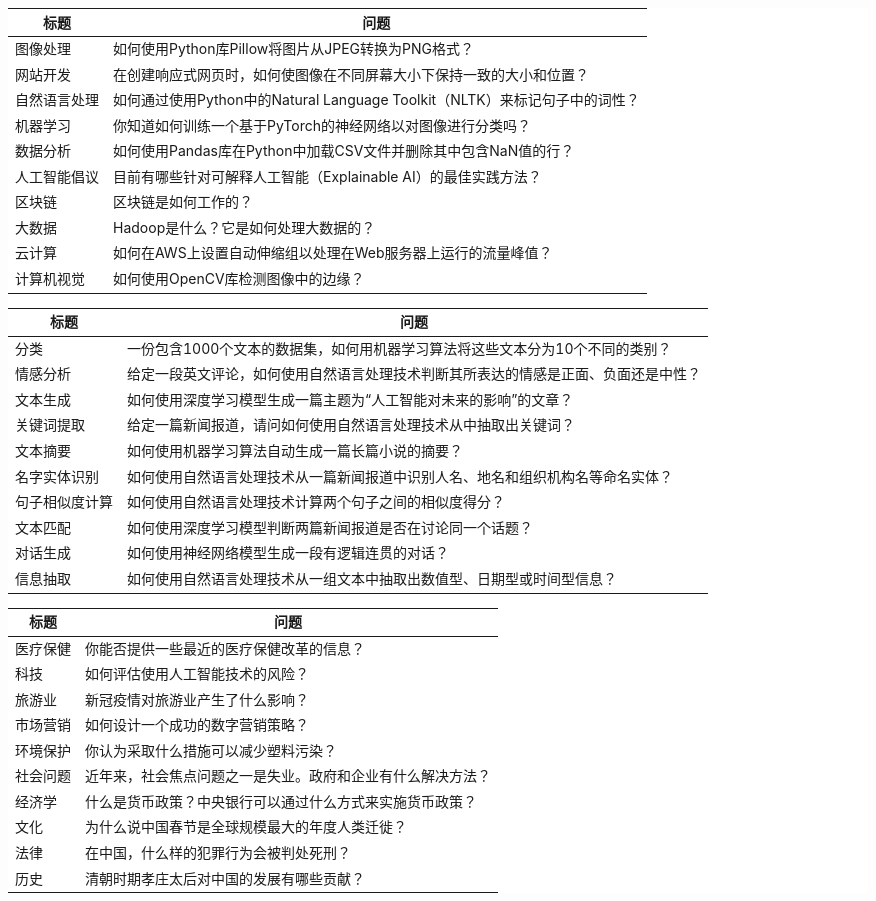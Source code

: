 | 标题              | 问题                                                                                                                                                                                                                                                                                                                                                                    |
|-------------------|------------------------------------------------------------------------------------------------------------------------------------------------------------------------------------------------------------------------------------------------------------------------------------------------------------------------------------------------------------------------|
| 图像处理          | 如何使用Python库Pillow将图片从JPEG转换为PNG格式？                                                                                                                                                                                                                                                                                                                   |
| 网站开发          | 在创建响应式网页时，如何使图像在不同屏幕大小下保持一致的大小和位置？                                                                                                                                                                                                                                                                                               |
| 自然语言处理      | 如何通过使用Python中的Natural Language Toolkit（NLTK）来标记句子中的词性？                                                                                                                                                                                                                                                                                             |
| 机器学习          | 你知道如何训练一个基于PyTorch的神经网络以对图像进行分类吗？                                                                                                                                                                                                                                                                                                           |
| 数据分析          | 如何使用Pandas库在Python中加载CSV文件并删除其中包含NaN值的行？                                                                                                                                                                                                                                                                                                        |
| 人工智能倡议      | 目前有哪些针对可解释人工智能（Explainable AI）的最佳实践方法？                                                                                                                                                                                                                                                                                                         |
| 区块链            | 区块链是如何工作的？                                                                                                                                                                                                                                                                                                                                                    |
| 大数据            | Hadoop是什么？它是如何处理大数据的？                                                                                                                                                                                                                                                                                                                                    |
| 云计算            | 如何在AWS上设置自动伸缩组以处理在Web服务器上运行的流量峰值？                                                                                                                                                                                                                                                                                                          |
| 计算机视觉        | 如何使用OpenCV库检测图像中的边缘？                                                                                                                                                                                                                                                                                                                                      |

| 标题 | 问题 |
| --- | --- |
| 分类 | 一份包含1000个文本的数据集，如何用机器学习算法将这些文本分为10个不同的类别？ |
| 情感分析 | 给定一段英文评论，如何使用自然语言处理技术判断其所表达的情感是正面、负面还是中性？ |
| 文本生成 | 如何使用深度学习模型生成一篇主题为“人工智能对未来的影响”的文章？ |
| 关键词提取 | 给定一篇新闻报道，请问如何使用自然语言处理技术从中抽取出关键词？ |
| 文本摘要 | 如何使用机器学习算法自动生成一篇长篇小说的摘要？ |
| 名字实体识别 | 如何使用自然语言处理技术从一篇新闻报道中识别人名、地名和组织机构名等命名实体？ |
| 句子相似度计算 | 如何使用自然语言处理技术计算两个句子之间的相似度得分？ |
| 文本匹配 | 如何使用深度学习模型判断两篇新闻报道是否在讨论同一个话题？ |
| 对话生成 | 如何使用神经网络模型生成一段有逻辑连贯的对话？ |
| 信息抽取 | 如何使用自然语言处理技术从一组文本中抽取出数值型、日期型或时间型信息？ |

|标题|问题|
|---|---|
|医疗保健|你能否提供一些最近的医疗保健改革的信息？|
|科技|如何评估使用人工智能技术的风险？|
|旅游业|新冠疫情对旅游业产生了什么影响？|
|市场营销|如何设计一个成功的数字营销策略？|
|环境保护|你认为采取什么措施可以减少塑料污染？|
|社会问题|近年来，社会焦点问题之一是失业。政府和企业有什么解决方法？|
|经济学|什么是货币政策？中央银行可以通过什么方式来实施货币政策？|
|文化|为什么说中国春节是全球规模最大的年度人类迁徙？|
|法律|在中国，什么样的犯罪行为会被判处死刑？|
|历史|清朝时期孝庄太后对中国的发展有哪些贡献？|
